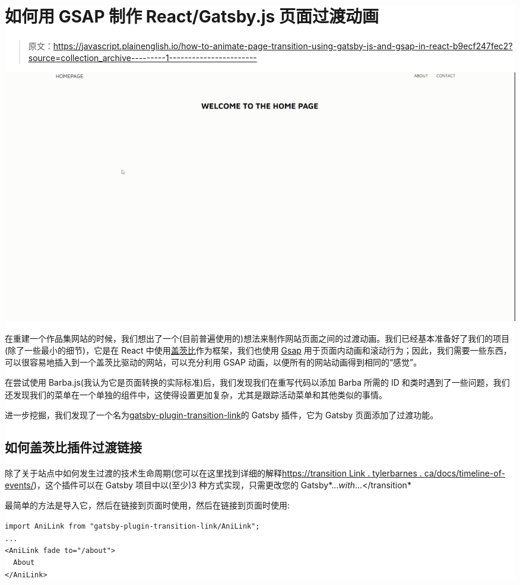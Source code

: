 # 如何用 GSAP 制作 React/Gatsby.js 页面过渡动画

> 原文：<https://javascript.plainenglish.io/how-to-animate-page-transition-using-gatsby-js-and-gsap-in-react-b9ecf247fec2?source=collection_archive---------1----------------------->

![](img/27c331d7eb9e46f588d1f9a7ae40ae4f.png)

在重建一个作品集网站的时候，我们想出了一个(目前普遍使用的)想法来制作网站页面之间的过渡动画。我们已经基本准备好了我们的项目(除了一些最小的细节)，它是在 React 中使用[盖茨比](https://www.gatsbyjs.com/)作为框架，我们也使用 [Gsap](https://greensock.com/gsap/) 用于页面内动画和滚动行为；因此，我们需要一些东西，可以很容易地插入到一个盖茨比驱动的网站，可以充分利用 GSAP 动画，以便所有的网站动画得到相同的“感觉”。

在尝试使用 Barba.js(我认为它是页面转换的实际标准)后，我们发现我们在重写代码以添加 Barba 所需的 ID 和类时遇到了一些问题，我们还发现我们的菜单在一个单独的组件中，这使得设置更加复杂，尤其是跟踪活动菜单和其他类似的事情。

进一步挖掘，我们发现了一个名为[gatsby-plugin-transition-link](https://www.gatsbyjs.com/plugins/gatsby-plugin-transition-link/)的 Gatsby 插件，它为 Gatsby 页面添加了过渡功能。

## 如何**盖茨比插件过渡链接**

除了关于站点中如何发生过渡的技术生命周期(您可以在这里找到详细的解释[https://transition Link . tylerbarnes . ca/docs/timeline-of-events/](https://transitionlink.tylerbarnes.ca/docs/timeline-of-events/))，这个插件可以在 Gatsby 项目中以(至少)3 种方式实现，只需更改您的 Gatsby*<Link>…</Link>*with*<transition Link>…</transition*

最简单的方法是<anilink>导入它，然后在链接到页面时使用，然后在链接到页面时使用:</anilink>

```
import AniLink from "gatsby-plugin-transition-link/AniLink";
...
<AniLink fade to="/about">
  About
</AniLink>
```
